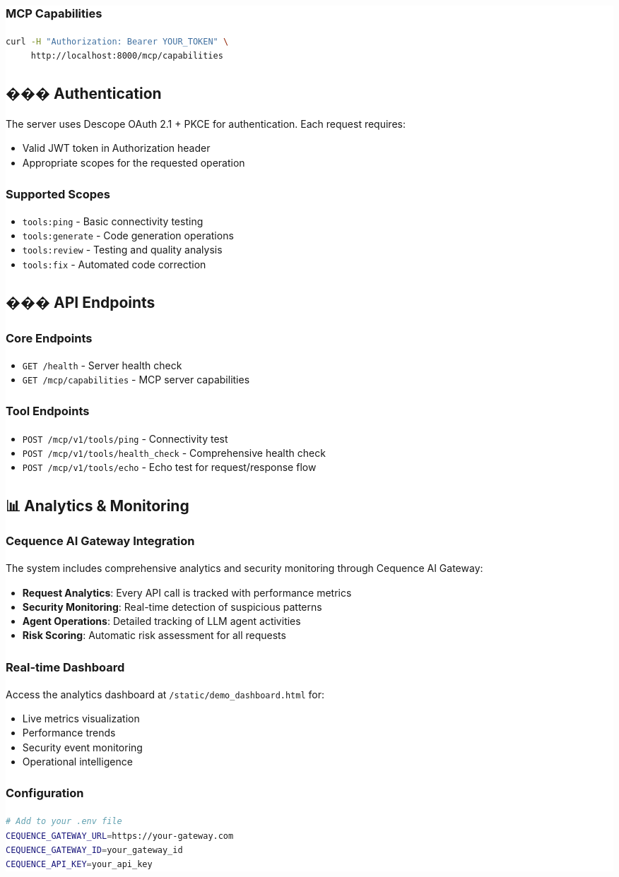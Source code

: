 ### MCP Capabilities
```bash
curl -H "Authorization: Bearer YOUR_TOKEN" \
     http://localhost:8000/mcp/capabilities
```

## ��� Authentication

The server uses Descope OAuth 2.1 + PKCE for authentication. Each request requires:
- Valid JWT token in Authorization header
- Appropriate scopes for the requested operation

### Supported Scopes
- `tools:ping` - Basic connectivity testing
- `tools:generate` - Code generation operations
- `tools:review` - Testing and quality analysis
- `tools:fix` - Automated code correction

## ��� API Endpoints

### Core Endpoints
- `GET /health` - Server health check
- `GET /mcp/capabilities` - MCP server capabilities

### Tool Endpoints
- `POST /mcp/v1/tools/ping` - Connectivity test
- `POST /mcp/v1/tools/health_check` - Comprehensive health check
- `POST /mcp/v1/tools/echo` - Echo test for request/response flow

## 📊 Analytics & Monitoring

### Cequence AI Gateway Integration
The system includes comprehensive analytics and security monitoring through Cequence AI Gateway:

- **Request Analytics**: Every API call is tracked with performance metrics
- **Security Monitoring**: Real-time detection of suspicious patterns
- **Agent Operations**: Detailed tracking of LLM agent activities
- **Risk Scoring**: Automatic risk assessment for all requests

### Real-time Dashboard
Access the analytics dashboard at `/static/demo_dashboard.html` for:
- Live metrics visualization
- Performance trends
- Security event monitoring
- Operational intelligence

### Configuration
```bash
# Add to your .env file
CEQUENCE_GATEWAY_URL=https://your-gateway.com
CEQUENCE_GATEWAY_ID=your_gateway_id
CEQUENCE_API_KEY=your_api_key
```
